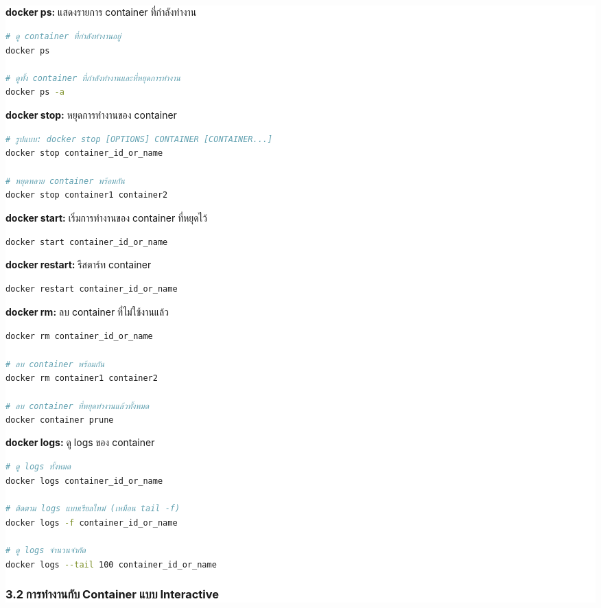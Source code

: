 **docker ps:** แสดงรายการ container ที่กำลังทำงาน

```bash
# ดู container ที่กำลังทำงานอยู่
docker ps

# ดูทั้ง container ที่กำลังทำงานและที่หยุดการทำงาน
docker ps -a
```

**docker stop:** หยุดการทำงานของ container

```bash
# รูปแบบ: docker stop [OPTIONS] CONTAINER [CONTAINER...]
docker stop container_id_or_name

# หยุดหลาย container พร้อมกัน
docker stop container1 container2
```

**docker start:** เริ่มการทำงานของ container ที่หยุดไว้

```bash
docker start container_id_or_name
```

**docker restart:** รีสตาร์ท container

```bash
docker restart container_id_or_name
```

**docker rm:** ลบ container ที่ไม่ใช้งานแล้ว

```bash
docker rm container_id_or_name

# ลบ container พร้อมกัน
docker rm container1 container2

# ลบ container ที่หยุดทำงานแล้วทั้งหมด
docker container prune
```

**docker logs:** ดู logs ของ container

```bash
# ดู logs ทั้งหมด
docker logs container_id_or_name

# ติดตาม logs แบบเรียลไทม์ (เหมือน tail -f)
docker logs -f container_id_or_name

# ดู logs จำนวนจำกัด
docker logs --tail 100 container_id_or_name
```

### 3.2 การทำงานกับ Container แบบ Interactive
